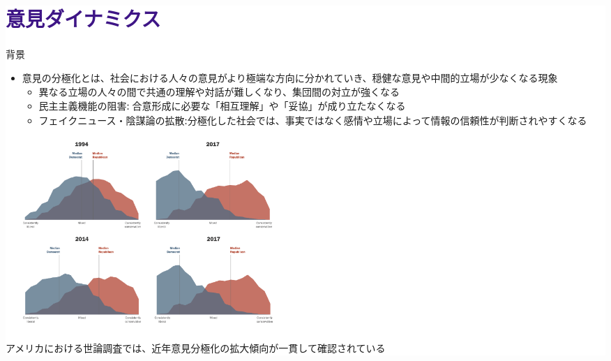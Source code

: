 # 意見ダイナミクス

背景


<div grid="~ cols-2 gap-4 items-start">

<div>

<v-clicks depth="2">

- 意見の分極化とは、社会における人々の意見がより極端な方向に分かれていき、穏健な意見や中間的立場が少なくなる現象
    - 異なる立場の人々の間で共通の理解や対話が難しくなり、集団間の対立が強くなる
    - 民主主義機能の阻害: 合意形成に必要な「相互理解」や「妥協」が成り立たなくなる
    - フェイクニュース・陰謀論の拡散:分極化した社会では、事実ではなく感情や立場によって情報の信頼性が判断されやすくなる

</v-clicks>

</div>
<div class="flex flex-col items-center">
  <img src="./image/polarization.png" alt="ネットワーク図" width="400" />
  <p class="mt-2 text-sm text-gray-600 text-center leading-snug">
      アメリカにおける世論調査では、近年意見分極化の拡大傾向が一貫して確認されている<br/>
    </p>
</div>

</div>


<style>
h1 {
  background-color: #3E1586;
  background-size: 100%;
  -webkit-background-clip: text;
  -moz-background-clip: text;
  -webkit-text-fill-color: transparent;
  -moz-text-fill-color: transparent;
}
</style>

